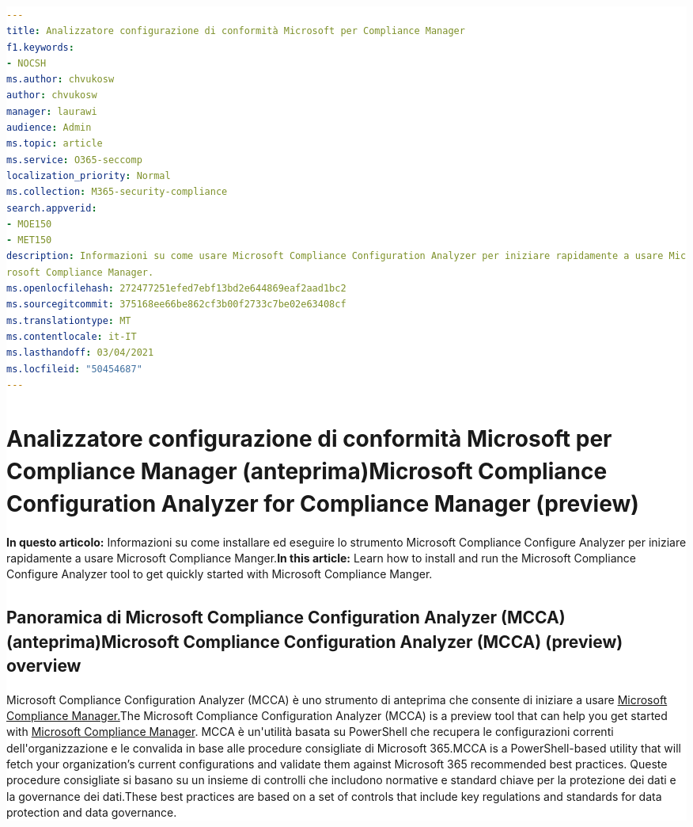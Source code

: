 ```yaml
---
title: Analizzatore configurazione di conformità Microsoft per Compliance Manager
f1.keywords:
- NOCSH
ms.author: chvukosw
author: chvukosw
manager: laurawi
audience: Admin
ms.topic: article
ms.service: O365-seccomp
localization_priority: Normal
ms.collection: M365-security-compliance
search.appverid:
- MOE150
- MET150
description: Informazioni su come usare Microsoft Compliance Configuration Analyzer per iniziare rapidamente a usare Microsoft Compliance Manager.
ms.openlocfilehash: 272477251efed7ebf13bd2e644869eaf2aad1bc2
ms.sourcegitcommit: 375168ee66be862cf3b00f2733c7be02e63408cf
ms.translationtype: MT
ms.contentlocale: it-IT
ms.lasthandoff: 03/04/2021
ms.locfileid: "50454687"
---
```

# <a name="microsoft-compliance-configuration-analyzer-for-compliance-manager-preview"></a><span data-ttu-id="8c67c-103">Analizzatore configurazione di conformità Microsoft per Compliance Manager (anteprima)</span><span class="sxs-lookup"><span data-stu-id="8c67c-103">Microsoft Compliance Configuration Analyzer for Compliance Manager (preview)</span></span>

<span data-ttu-id="8c67c-104">**In questo articolo:** Informazioni su come installare ed eseguire lo strumento Microsoft Compliance Configure Analyzer per iniziare rapidamente a usare Microsoft Compliance Manger.</span><span class="sxs-lookup"><span data-stu-id="8c67c-104">**In this article:** Learn how to install and run the Microsoft Compliance Configure Analyzer tool to get quickly started with Microsoft Compliance Manger.</span></span>

## <a name="microsoft-compliance-configuration-analyzer-mcca-preview-overview"></a><span data-ttu-id="8c67c-105">Panoramica di Microsoft Compliance Configuration Analyzer (MCCA) (anteprima)</span><span class="sxs-lookup"><span data-stu-id="8c67c-105">Microsoft Compliance Configuration Analyzer (MCCA) (preview) overview</span></span>

<span data-ttu-id="8c67c-106">Microsoft Compliance Configuration Analyzer (MCCA) è uno strumento di anteprima che consente di iniziare a usare [Microsoft Compliance Manager.](compliance-manager.md)</span><span class="sxs-lookup"><span data-stu-id="8c67c-106">The Microsoft Compliance Configuration Analyzer (MCCA) is a preview tool that can help you get started with [Microsoft Compliance Manager](compliance-manager.md).</span></span> <span data-ttu-id="8c67c-107">MCCA è un'utilità basata su PowerShell che recupera le configurazioni correnti dell'organizzazione e le convalida in base alle procedure consigliate di Microsoft 365.</span><span class="sxs-lookup"><span data-stu-id="8c67c-107">MCCA is a PowerShell-based utility that will fetch your organization’s current configurations and validate them against Microsoft 365 recommended best practices.</span></span> <span data-ttu-id="8c67c-108">Queste procedure consigliate si basano su un insieme di controlli che includono normative e standard chiave per la protezione dei dati e la governance dei dati.</span><span class="sxs-lookup"><span data-stu-id="8c67c-108">These best practices are based on a set of controls that include key regulations and standards for data protection and data governance.</span></span>
